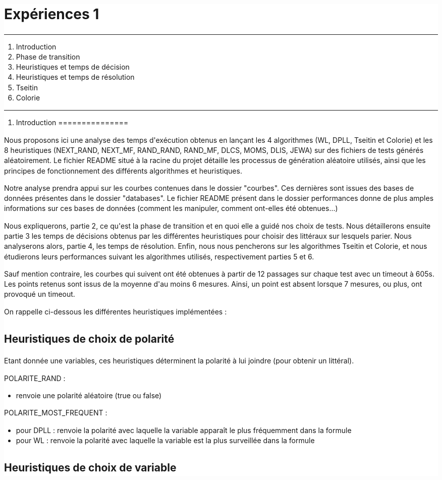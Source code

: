 #   Expériences 1


******************************************************************************

1. Introduction
2. Phase de transition
3. Heuristiques et temps de décision
4. Heuristiques et temps de résolution
5. Tseitin
6. Colorie

******************************************************************************

 
 
1. Introduction
===============

Nous proposons ici une analyse des temps d'exécution obtenus en lançant les 4 algorithmes (WL, DPLL, Tseitin et Colorie) et les 8 heuristiques (NEXT_RAND, NEXT_MF, RAND_RAND, RAND_MF, DLCS, MOMS, DLIS, JEWA) sur des fichiers de tests générés aléatoirement. Le fichier README situé à la racine du projet détaille les processus de génération aléatoire utilisés, ainsi que les principes de fonctionnement des différents algorithmes et heuristiques.

Notre analyse prendra appui sur les courbes contenues dans le dossier "courbes". Ces dernières sont issues des bases de données présentes dans le dossier "databases". Le fichier README présent dans le dossier performances donne de plus amples informations sur ces bases de données (comment les manipuler, comment ont-elles été obtenues...)

Nous expliquerons, partie 2, ce qu'est la phase de transition et en quoi elle a guidé nos choix de tests. Nous détaillerons ensuite partie 3 les temps de décisions obtenus par les différentes heuristiques pour choisir des littéraux sur lesquels parier. Nous analyserons alors, partie 4, les temps de résolution. Enfin, nous nous pencherons sur les algorithmes Tseitin et Colorie, et nous étudierons leurs performances suivant les algorithmes utilisés, respectivement parties 5 et 6.

Sauf mention contraire, les courbes qui suivent ont été obtenues à partir de 12 passages sur chaque test avec un timeout à 605s. Les points retenus sont issus de la moyenne d'au moins 6 mesures. Ainsi, un point est absent lorsque 7 mesures, ou plus, ont provoqué un timeout.

On rappelle ci-dessous les différentes heuristiques implémentées :

Heuristiques de choix de polarité
---------------------------------

Etant donnée une variables, ces heuristiques déterminent la polarité à lui joindre (pour obtenir un littéral).

POLARITE_RAND :
  * renvoie une polarité aléatoire (true ou false)

POLARITE_MOST_FREQUENT :
  * pour DPLL : renvoie la polarité avec laquelle la variable apparaît le plus fréquemment dans la formule
  * pour WL : renvoie la polarité avec laquelle la variable est la plus surveillée dans la formule

Heuristiques de choix de variable
---------------------------------

